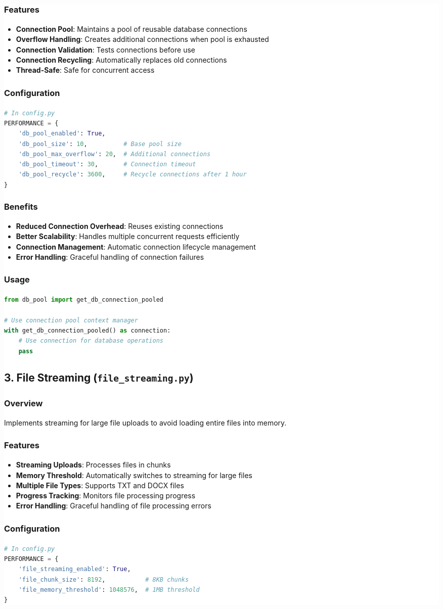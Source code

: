 ### Features
- **Connection Pool**: Maintains a pool of reusable database connections
- **Overflow Handling**: Creates additional connections when pool is exhausted
- **Connection Validation**: Tests connections before use
- **Connection Recycling**: Automatically replaces old connections
- **Thread-Safe**: Safe for concurrent access

### Configuration
```python
# In config.py
PERFORMANCE = {
    'db_pool_enabled': True,
    'db_pool_size': 10,          # Base pool size
    'db_pool_max_overflow': 20,  # Additional connections
    'db_pool_timeout': 30,       # Connection timeout
    'db_pool_recycle': 3600,     # Recycle connections after 1 hour
}
```

### Benefits
- **Reduced Connection Overhead**: Reuses existing connections
- **Better Scalability**: Handles multiple concurrent requests efficiently
- **Connection Management**: Automatic connection lifecycle management
- **Error Handling**: Graceful handling of connection failures

### Usage
```python
from db_pool import get_db_connection_pooled

# Use connection pool context manager
with get_db_connection_pooled() as connection:
    # Use connection for database operations
    pass
```

## 3. File Streaming (`file_streaming.py`)

### Overview
Implements streaming for large file uploads to avoid loading entire files into memory.

### Features
- **Streaming Uploads**: Processes files in chunks
- **Memory Threshold**: Automatically switches to streaming for large files
- **Multiple File Types**: Supports TXT and DOCX files
- **Progress Tracking**: Monitors file processing progress
- **Error Handling**: Graceful handling of file processing errors

### Configuration
```python
# In config.py
PERFORMANCE = {
    'file_streaming_enabled': True,
    'file_chunk_size': 8192,           # 8KB chunks
    'file_memory_threshold': 1048576,  # 1MB threshold
}
```
